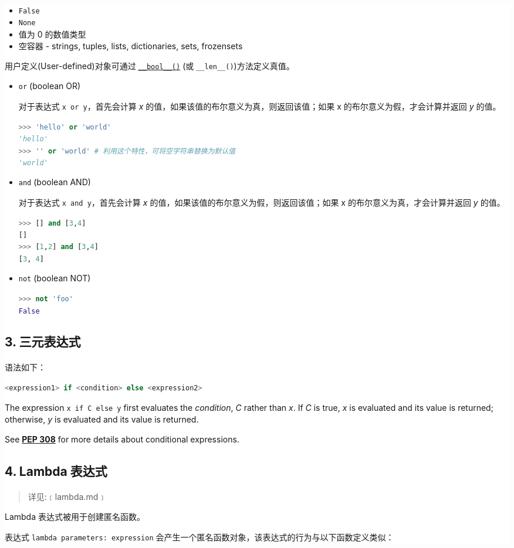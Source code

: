 -  `False`
- `None`
- 值为 0 的数值类型
- 空容器 - strings, tuples, lists, dictionaries, sets, frozensets

用户定义(User-defined)对象可通过 [`__bool__()`](https://docs.python.org/3/reference/datamodel.html#object.__bool__) (或 `__len__()`)方法定义真值。

- `or` (boolean OR)

  对于表达式 `x or y`，首先会计算 *x* 的值，如果该值的布尔意义为真，则返回该值；如果 x 的布尔意义为假，才会计算并返回 *y* 的值。

  ```python
  >>> 'hello' or 'world'
  'hello'
  >>> '' or 'world' # 利用这个特性，可将空字符串替换为默认值
  'world'
  ```

- `and` (boolean AND) 

  对于表达式 `x and y`，首先会计算 *x* 的值，如果该值的布尔意义为假，则返回该值；如果 x 的布尔意义为真，才会计算并返回 *y* 的值。

  ```python
  >>> [] and [3,4]
  []
  >>> [1,2] and [3,4]
  [3, 4]
  ```

- `not` (boolean NOT) 

  ```python
  >>> not 'foo'
  False
  ```

## 3. 三元表达式

语法如下：

```python
<expression1> if <condition> else <expression2>
```

The expression `x if C else y` first evaluates the *condition*, *C* rather than *x*. If *C* is true, *x* is evaluated and its value is returned; otherwise, *y* is evaluated and its value is returned.

See [**PEP 308**](https://www.python.org/dev/peps/pep-0308) for more details about conditional expressions.

## 4. Lambda 表达式

> 详见:﹝lambda.md﹞

Lambda 表达式被用于创建匿名函数。

表达式 `lambda parameters: expression` 会产生一个匿名函数对象，该表达式的行为与以下函数定义类似：
